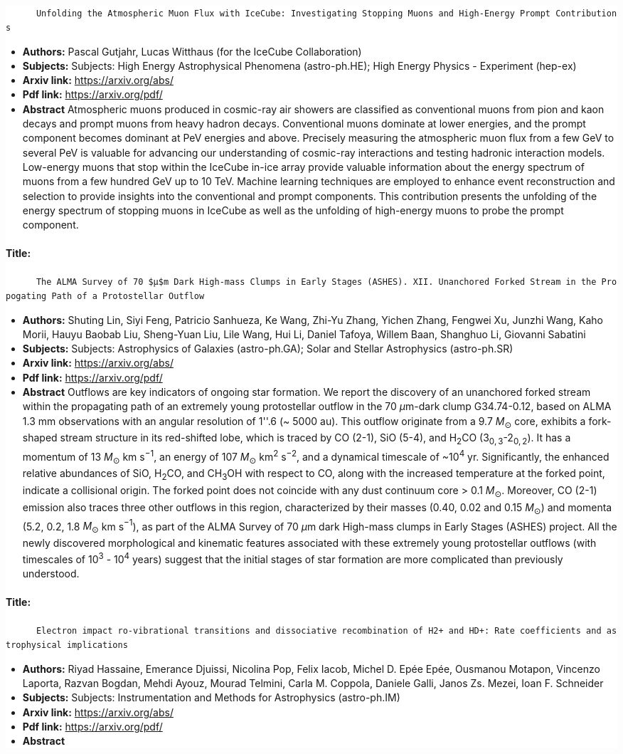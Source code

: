           Unfolding the Atmospheric Muon Flux with IceCube: Investigating Stopping Muons and High-Energy Prompt Contributions
 - **Authors:** Pascal Gutjahr, Lucas Witthaus (for the IceCube Collaboration)
 - **Subjects:** Subjects:
High Energy Astrophysical Phenomena (astro-ph.HE); High Energy Physics - Experiment (hep-ex)
 - **Arxiv link:** https://arxiv.org/abs/
 - **Pdf link:** https://arxiv.org/pdf/
 - **Abstract**
 Atmospheric muons produced in cosmic-ray air showers are classified as conventional muons from pion and kaon decays and prompt muons from heavy hadron decays. Conventional muons dominate at lower energies, and the prompt component becomes dominant at PeV energies and above. Precisely measuring the atmospheric muon flux from a few GeV to several PeV is valuable for advancing our understanding of cosmic-ray interactions and testing hadronic interaction models. Low-energy muons that stop within the IceCube in-ice array provide valuable information about the energy spectrum of muons from a few hundred GeV up to 10 TeV. Machine learning techniques are employed to enhance event reconstruction and selection to provide insights into the conventional and prompt components. This contribution presents the unfolding of the energy spectrum of stopping muons in IceCube as well as the unfolding of high-energy muons to probe the prompt component.
#### Title:
          The ALMA Survey of 70 $μ$m Dark High-mass Clumps in Early Stages (ASHES). XII. Unanchored Forked Stream in the Propogating Path of a Protostellar Outflow
 - **Authors:** Shuting Lin, Siyi Feng, Patricio Sanhueza, Ke Wang, Zhi-Yu Zhang, Yichen Zhang, Fengwei Xu, Junzhi Wang, Kaho Morii, Hauyu Baobab Liu, Sheng-Yuan Liu, Lile Wang, Hui Li, Daniel Tafoya, Willem Baan, Shanghuo Li, Giovanni Sabatini
 - **Subjects:** Subjects:
Astrophysics of Galaxies (astro-ph.GA); Solar and Stellar Astrophysics (astro-ph.SR)
 - **Arxiv link:** https://arxiv.org/abs/
 - **Pdf link:** https://arxiv.org/pdf/
 - **Abstract**
 Outflows are key indicators of ongoing star formation. We report the discovery of an unanchored forked stream within the propagating path of an extremely young protostellar outflow in the 70 $\mu$m-dark clump G34.74-0.12, based on ALMA 1.3 mm observations with an angular resolution of 1''.6 (~ 5000 au). This outflow originate from a 9.7 $M_{\odot}$ core, exhibits a fork-shaped stream structure in its red-shifted lobe, which is traced by CO (2-1), SiO (5-4), and H$_2$CO (3$_{0,3}$-2$_{0,2}$). It has a momentum of 13 $M_{\odot}$ km s$^{-1}$, an energy of 107 $M_{\odot}$ km$^{2}$ s$^{-2}$, and a dynamical timescale of ~10$^{4}$ yr. Significantly, the enhanced relative abundances of SiO, H$_2$CO, and CH$_3$OH with respect to CO, along with the increased temperature at the forked point, indicate a collisional origin. The forked point does not coincide with any dust continuum core > 0.1 $M_{\odot}$. Moreover, CO (2-1) emission also traces three other outflows in this region, characterized by their masses (0.40, 0.02 and 0.15 $M_{\odot}$) and momenta (5.2, 0.2, 1.8 $M_{\odot}$ km s$^{-1}$), as part of the ALMA Survey of 70 $\mu$m dark High-mass clumps in Early Stages (ASHES) project. All the newly discovered morphological and kinematic features associated with these extremely young protostellar outflows (with timescales of 10$^3$ - 10$^4$ years) suggest that the initial stages of star formation are more complicated than previously understood.
#### Title:
          Electron impact ro-vibrational transitions and dissociative recombination of H2+ and HD+: Rate coefficients and astrophysical implications
 - **Authors:** Riyad Hassaine, Emerance Djuissi, Nicolina Pop, Felix Iacob, Michel D. Epée Epée, Ousmanou Motapon, Vincenzo Laporta, Razvan Bogdan, Mehdi Ayouz, Mourad Telmini, Carla M. Coppola, Daniele Galli, Janos Zs. Mezei, Ioan F. Schneider
 - **Subjects:** Subjects:
Instrumentation and Methods for Astrophysics (astro-ph.IM)
 - **Arxiv link:** https://arxiv.org/abs/
 - **Pdf link:** https://arxiv.org/pdf/
 - **Abstract**